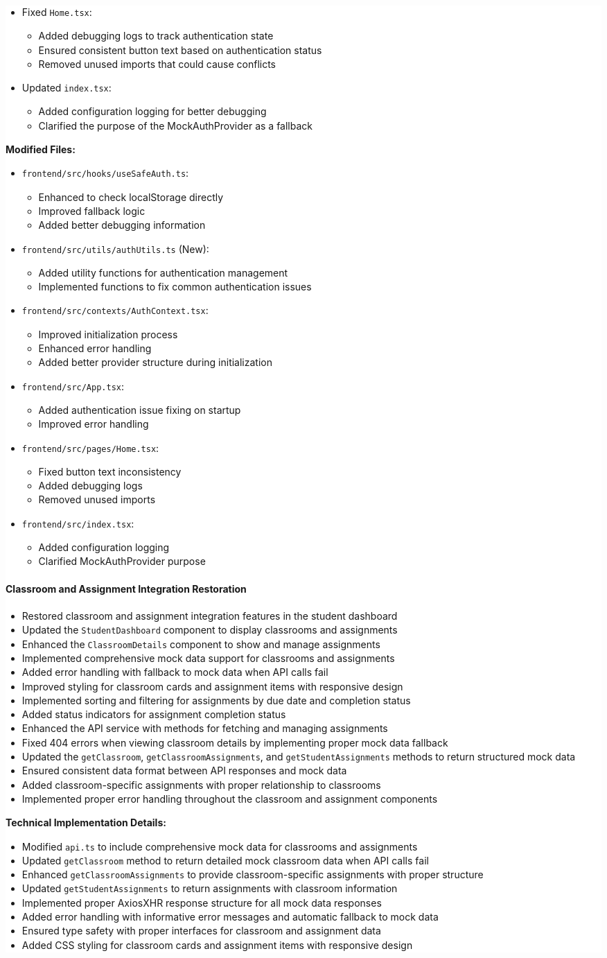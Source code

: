 - Fixed `Home.tsx`:
  - Added debugging logs to track authentication state
  - Ensured consistent button text based on authentication status
  - Removed unused imports that could cause conflicts

- Updated `index.tsx`:
  - Added configuration logging for better debugging
  - Clarified the purpose of the MockAuthProvider as a fallback

**Modified Files:**
- `frontend/src/hooks/useSafeAuth.ts`:
  - Enhanced to check localStorage directly
  - Improved fallback logic
  - Added better debugging information

- `frontend/src/utils/authUtils.ts` (New):
  - Added utility functions for authentication management
  - Implemented functions to fix common authentication issues

- `frontend/src/contexts/AuthContext.tsx`:
  - Improved initialization process
  - Enhanced error handling
  - Added better provider structure during initialization

- `frontend/src/App.tsx`:
  - Added authentication issue fixing on startup
  - Improved error handling

- `frontend/src/pages/Home.tsx`:
  - Fixed button text inconsistency
  - Added debugging logs
  - Removed unused imports

- `frontend/src/index.tsx`:
  - Added configuration logging
  - Clarified MockAuthProvider purpose

#### Classroom and Assignment Integration Restoration
- Restored classroom and assignment integration features in the student dashboard
- Updated the `StudentDashboard` component to display classrooms and assignments
- Enhanced the `ClassroomDetails` component to show and manage assignments
- Implemented comprehensive mock data support for classrooms and assignments
- Added error handling with fallback to mock data when API calls fail
- Improved styling for classroom cards and assignment items with responsive design
- Implemented sorting and filtering for assignments by due date and completion status
- Added status indicators for assignment completion status
- Enhanced the API service with methods for fetching and managing assignments
- Fixed 404 errors when viewing classroom details by implementing proper mock data fallback
- Updated the `getClassroom`, `getClassroomAssignments`, and `getStudentAssignments` methods to return structured mock data
- Ensured consistent data format between API responses and mock data
- Added classroom-specific assignments with proper relationship to classrooms
- Implemented proper error handling throughout the classroom and assignment components

**Technical Implementation Details:**
- Modified `api.ts` to include comprehensive mock data for classrooms and assignments
- Updated `getClassroom` method to return detailed mock classroom data when API calls fail
- Enhanced `getClassroomAssignments` to provide classroom-specific assignments with proper structure
- Updated `getStudentAssignments` to return assignments with classroom information
- Implemented proper AxiosXHR response structure for all mock data responses
- Added error handling with informative error messages and automatic fallback to mock data
- Ensured type safety with proper interfaces for classroom and assignment data
- Added CSS styling for classroom cards and assignment items with responsive design
